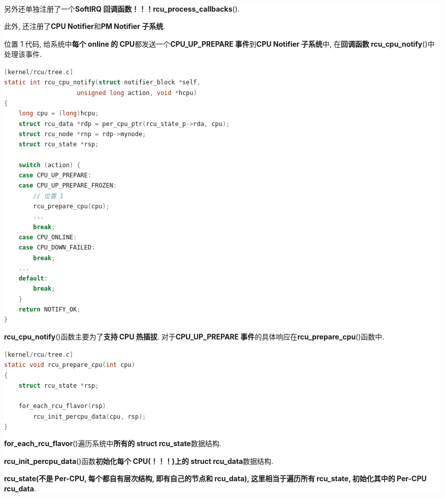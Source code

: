 另外还单独注册了一个**SoftIRQ 回调函数！！！rcu\_process\_callbacks**().

此外, 还注册了**CPU Notifier**和**PM Notifier 子系统**.

位置 1 代码, 给系统中**每个 online 的 CPU**都发送一个**CPU\_UP\_PREPARE 事件**到**CPU Notifier 子系统**中, 在**回调函数 rcu\_cpu\_notify**()中处理该事件.

```c
[kernel/rcu/tree.c]
static int rcu_cpu_notify(struct notifier_block *self,
				    unsigned long action, void *hcpu)
{
	long cpu = (long)hcpu;
	struct rcu_data *rdp = per_cpu_ptr(rcu_state_p->rda, cpu);
	struct rcu_node *rnp = rdp->mynode;
	struct rcu_state *rsp;

	switch (action) {
	case CPU_UP_PREPARE:
	case CPU_UP_PREPARE_FROZEN:
	    // 位置 1
		rcu_prepare_cpu(cpu);
		...
		break;
	case CPU_ONLINE:
	case CPU_DOWN_FAILED:
		break;
	...
	default:
		break;
	}
	return NOTIFY_OK;
}
```

**rcu\_cpu\_notify**()函数主要为了**支持 CPU 热插拔**. 对于**CPU\_UP\_PREPARE 事件**的具体响应在**rcu\_prepare\_cpu**()函数中.

```c
[kernel/rcu/tree.c]
static void rcu_prepare_cpu(int cpu)
{
	struct rcu_state *rsp;

	for_each_rcu_flavor(rsp)
		rcu_init_percpu_data(cpu, rsp);
}
```

**for\_each\_rcu\_flavor**()遍历系统中**所有的 struct rcu\_state**数据结构.

**rcu\_init\_percpu\_data**()函数**初始化每个 CPU(！！！)上的 struct rcu\_data**数据结构.

**rcu\_state(不是 Per\-CPU, 每个都自有层次结构, 即有自己的节点和 rcu\_data), 这里相当于遍历所有 rcu\_state, 初始化其中的 Per\-CPU rcu\_data**.
